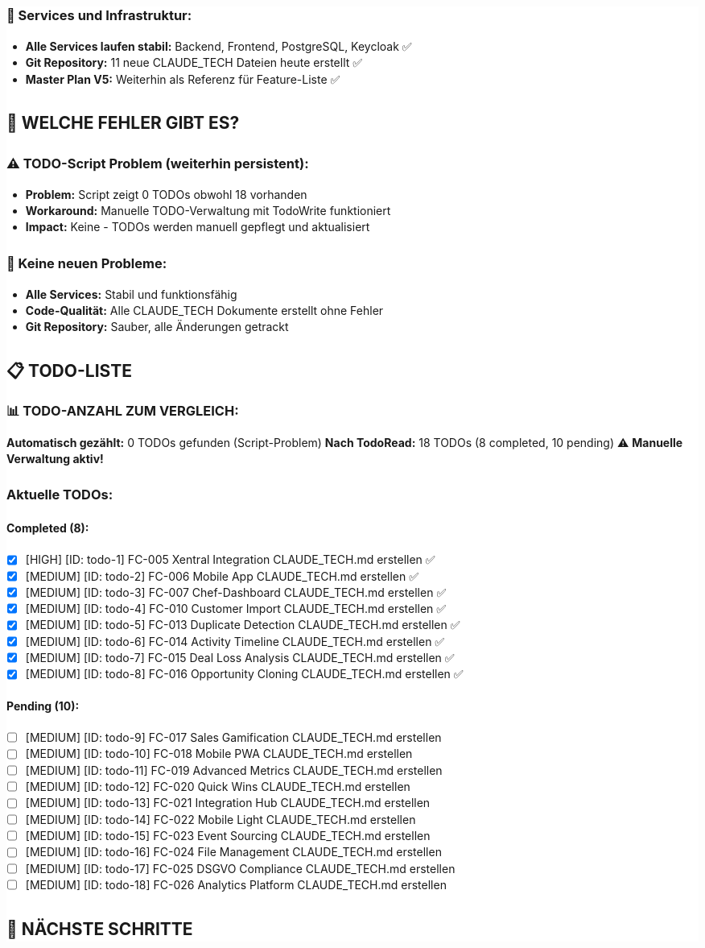 ### 🔄 Services und Infrastruktur:
- **Alle Services laufen stabil:** Backend, Frontend, PostgreSQL, Keycloak ✅
- **Git Repository:** 11 neue CLAUDE_TECH Dateien heute erstellt ✅
- **Master Plan V5:** Weiterhin als Referenz für Feature-Liste ✅

## 🚨 WELCHE FEHLER GIBT ES?

### ⚠️ TODO-Script Problem (weiterhin persistent):
- **Problem:** Script zeigt 0 TODOs obwohl 18 vorhanden
- **Workaround:** Manuelle TODO-Verwaltung mit TodoWrite funktioniert
- **Impact:** Keine - TODOs werden manuell gepflegt und aktualisiert

### 📝 Keine neuen Probleme:
- **Alle Services:** Stabil und funktionsfähig
- **Code-Qualität:** Alle CLAUDE_TECH Dokumente erstellt ohne Fehler
- **Git Repository:** Sauber, alle Änderungen getrackt

## 📋 TODO-LISTE

### 📊 TODO-ANZAHL ZUM VERGLEICH:
**Automatisch gezählt:** 0 TODOs gefunden (Script-Problem)
**Nach TodoRead:** 18 TODOs (8 completed, 10 pending)
⚠️ **Manuelle Verwaltung aktiv!**

### Aktuelle TODOs:

#### Completed (8):
- [x] [HIGH] [ID: todo-1] FC-005 Xentral Integration CLAUDE_TECH.md erstellen ✅
- [x] [MEDIUM] [ID: todo-2] FC-006 Mobile App CLAUDE_TECH.md erstellen ✅
- [x] [MEDIUM] [ID: todo-3] FC-007 Chef-Dashboard CLAUDE_TECH.md erstellen ✅
- [x] [MEDIUM] [ID: todo-4] FC-010 Customer Import CLAUDE_TECH.md erstellen ✅
- [x] [MEDIUM] [ID: todo-5] FC-013 Duplicate Detection CLAUDE_TECH.md erstellen ✅
- [x] [MEDIUM] [ID: todo-6] FC-014 Activity Timeline CLAUDE_TECH.md erstellen ✅
- [x] [MEDIUM] [ID: todo-7] FC-015 Deal Loss Analysis CLAUDE_TECH.md erstellen ✅
- [x] [MEDIUM] [ID: todo-8] FC-016 Opportunity Cloning CLAUDE_TECH.md erstellen ✅

#### Pending (10):
- [ ] [MEDIUM] [ID: todo-9] FC-017 Sales Gamification CLAUDE_TECH.md erstellen
- [ ] [MEDIUM] [ID: todo-10] FC-018 Mobile PWA CLAUDE_TECH.md erstellen
- [ ] [MEDIUM] [ID: todo-11] FC-019 Advanced Metrics CLAUDE_TECH.md erstellen
- [ ] [MEDIUM] [ID: todo-12] FC-020 Quick Wins CLAUDE_TECH.md erstellen
- [ ] [MEDIUM] [ID: todo-13] FC-021 Integration Hub CLAUDE_TECH.md erstellen
- [ ] [MEDIUM] [ID: todo-14] FC-022 Mobile Light CLAUDE_TECH.md erstellen
- [ ] [MEDIUM] [ID: todo-15] FC-023 Event Sourcing CLAUDE_TECH.md erstellen
- [ ] [MEDIUM] [ID: todo-16] FC-024 File Management CLAUDE_TECH.md erstellen
- [ ] [MEDIUM] [ID: todo-17] FC-025 DSGVO Compliance CLAUDE_TECH.md erstellen
- [ ] [MEDIUM] [ID: todo-18] FC-026 Analytics Platform CLAUDE_TECH.md erstellen

## 🔧 NÄCHSTE SCHRITTE
